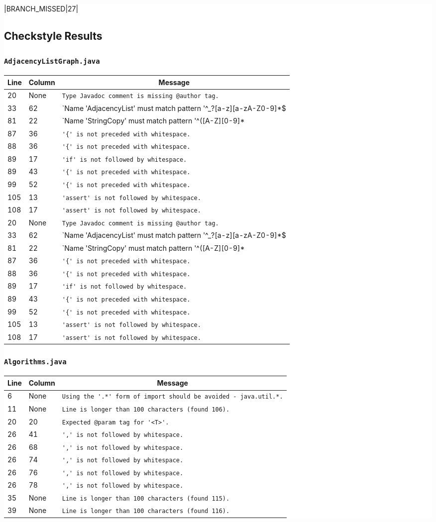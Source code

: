 |BRANCH_MISSED|27|

## Checkstyle Results
### `AdjacencyListGraph.java`
| Line | Column | Message |
| ---- | ------ | ------- |
| 20 | None | `Type Javadoc comment is missing @author tag.` |
| 33 | 62 | `Name 'AdjacencyList' must match pattern '^_?[a-z][a-zA-Z0-9]*$|_?[A-Z]$'.` |
| 81 | 22 | `Name 'StringCopy' must match pattern '^([A-Z][0-9]*|[a-z][a-zA-Z0-9]*)$'.` |
| 87 | 36 | `'{' is not preceded with whitespace.` |
| 88 | 36 | `'{' is not preceded with whitespace.` |
| 89 | 17 | `'if' is not followed by whitespace.` |
| 89 | 43 | `'{' is not preceded with whitespace.` |
| 99 | 52 | `'{' is not preceded with whitespace.` |
| 105 | 13 | `'assert' is not followed by whitespace.` |
| 108 | 17 | `'assert' is not followed by whitespace.` |
| 20 | None | `Type Javadoc comment is missing @author tag.` |
| 33 | 62 | `Name 'AdjacencyList' must match pattern '^_?[a-z][a-zA-Z0-9]*$|_?[A-Z]$'.` |
| 81 | 22 | `Name 'StringCopy' must match pattern '^([A-Z][0-9]*|[a-z][a-zA-Z0-9]*)$'.` |
| 87 | 36 | `'{' is not preceded with whitespace.` |
| 88 | 36 | `'{' is not preceded with whitespace.` |
| 89 | 17 | `'if' is not followed by whitespace.` |
| 89 | 43 | `'{' is not preceded with whitespace.` |
| 99 | 52 | `'{' is not preceded with whitespace.` |
| 105 | 13 | `'assert' is not followed by whitespace.` |
| 108 | 17 | `'assert' is not followed by whitespace.` |
### `Algorithms.java`
| Line | Column | Message |
| ---- | ------ | ------- |
| 6 | None | `Using the '.*' form of import should be avoided - java.util.*.` |
| 11 | None | `Line is longer than 100 characters (found 106).` |
| 20 | 20 | `Expected @param tag for '<T>'.` |
| 26 | 41 | `',' is not followed by whitespace.` |
| 26 | 68 | `',' is not followed by whitespace.` |
| 26 | 74 | `',' is not followed by whitespace.` |
| 26 | 76 | `',' is not followed by whitespace.` |
| 26 | 78 | `',' is not followed by whitespace.` |
| 35 | None | `Line is longer than 100 characters (found 115).` |
| 39 | None | `Line is longer than 100 characters (found 116).` |